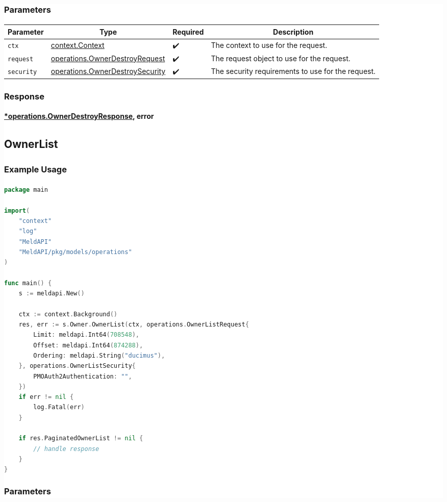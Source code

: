 ### Parameters

| Parameter                                                                          | Type                                                                               | Required                                                                           | Description                                                                        |
| ---------------------------------------------------------------------------------- | ---------------------------------------------------------------------------------- | ---------------------------------------------------------------------------------- | ---------------------------------------------------------------------------------- |
| `ctx`                                                                              | [context.Context](https://pkg.go.dev/context#Context)                              | :heavy_check_mark:                                                                 | The context to use for the request.                                                |
| `request`                                                                          | [operations.OwnerDestroyRequest](../../models/operations/ownerdestroyrequest.md)   | :heavy_check_mark:                                                                 | The request object to use for the request.                                         |
| `security`                                                                         | [operations.OwnerDestroySecurity](../../models/operations/ownerdestroysecurity.md) | :heavy_check_mark:                                                                 | The security requirements to use for the request.                                  |


### Response

**[*operations.OwnerDestroyResponse](../../models/operations/ownerdestroyresponse.md), error**


## OwnerList

### Example Usage

```go
package main

import(
	"context"
	"log"
	"MeldAPI"
	"MeldAPI/pkg/models/operations"
)

func main() {
    s := meldapi.New()

    ctx := context.Background()
    res, err := s.Owner.OwnerList(ctx, operations.OwnerListRequest{
        Limit: meldapi.Int64(708548),
        Offset: meldapi.Int64(874288),
        Ordering: meldapi.String("ducimus"),
    }, operations.OwnerListSecurity{
        PMOAuth2Authentication: "",
    })
    if err != nil {
        log.Fatal(err)
    }

    if res.PaginatedOwnerList != nil {
        // handle response
    }
}
```

### Parameters
